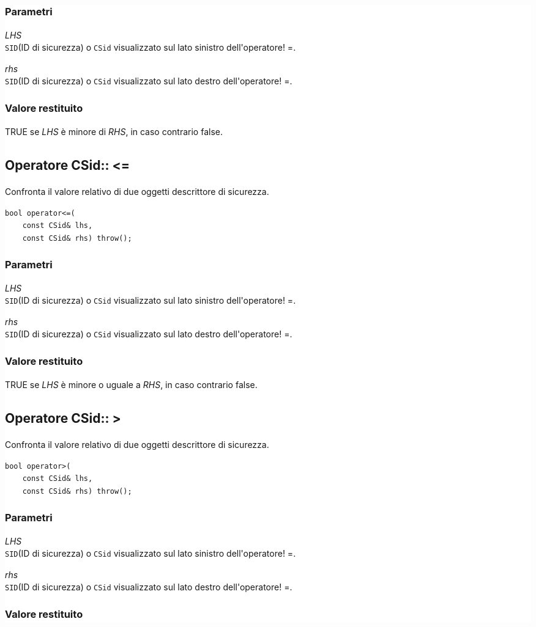 ### <a name="parameters"></a>Parametri

*LHS*<br/>
`SID`(ID di sicurezza) o `CSid` visualizzato sul lato sinistro dell'operatore! =.

*rhs*<br/>
`SID`(ID di sicurezza) o `CSid` visualizzato sul lato destro dell'operatore! =.

### <a name="return-value"></a>Valore restituito

TRUE se *LHS* è minore di *RHS*, in caso contrario false.

## <a name="csidoperator-lt"></a><a name="operator_lt__eq"></a> Operatore CSid:: &lt;=

Confronta il valore relativo di due oggetti descrittore di sicurezza.

```
bool operator<=(
    const CSid& lhs,
    const CSid& rhs) throw();
```

### <a name="parameters"></a>Parametri

*LHS*<br/>
`SID`(ID di sicurezza) o `CSid` visualizzato sul lato sinistro dell'operatore! =.

*rhs*<br/>
`SID`(ID di sicurezza) o `CSid` visualizzato sul lato destro dell'operatore! =.

### <a name="return-value"></a>Valore restituito

TRUE se *LHS* è minore o uguale a *RHS*, in caso contrario false.

## <a name="csidoperator-gt"></a><a name="operator_gt"></a> Operatore CSid:: &gt;

Confronta il valore relativo di due oggetti descrittore di sicurezza.

```
bool operator>(
    const CSid& lhs,
    const CSid& rhs) throw();
```

### <a name="parameters"></a>Parametri

*LHS*<br/>
`SID`(ID di sicurezza) o `CSid` visualizzato sul lato sinistro dell'operatore! =.

*rhs*<br/>
`SID`(ID di sicurezza) o `CSid` visualizzato sul lato destro dell'operatore! =.

### <a name="return-value"></a>Valore restituito
